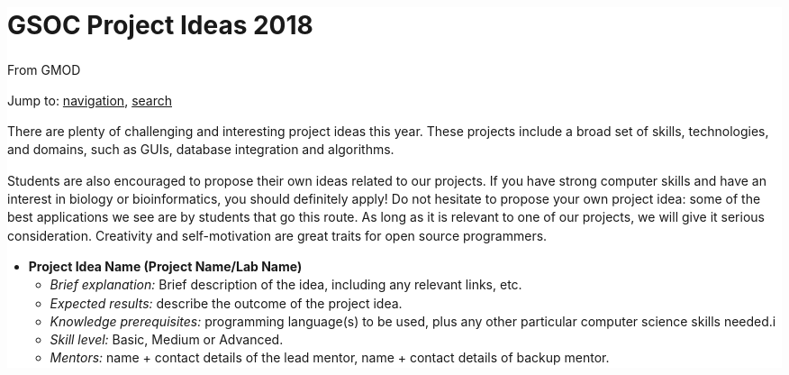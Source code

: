<div id="mw-page-base" class="noprint">

</div>

<div id="mw-head-base" class="noprint">

</div>

<div id="content" class="mw-body" role="main">

<span id="top"></span>

<div id="mw-js-message" style="display:none;">

</div>



# <span dir="auto">GSOC Project Ideas 2018</span>

<div id="bodyContent">

<div id="siteSub">

From GMOD

</div>

<div id="contentSub">

</div>

<div id="jump-to-nav" class="mw-jump">

Jump to: [navigation](#mw-navigation), [search](#p-search)

</div>

<div id="mw-content-text" class="mw-content-ltr" lang="en" dir="ltr">

There are plenty of challenging and interesting project ideas this year.
These projects include a broad set of skills, technologies, and domains,
such as GUIs, database integration and algorithms.

Students are also encouraged to propose their own ideas related to our
projects. If you have strong computer skills and have an interest in
biology or bioinformatics, you should definitely apply! Do not hesitate
to propose your own project idea: some of the best applications we see
are by students that go this route. As long as it is relevant to one of
our projects, we will give it serious consideration. Creativity and
self-motivation are great traits for open source programmers.

- **Project Idea Name (Project Name/Lab Name)**
  - *Brief explanation:* Brief description of the idea, including any
    relevant links, etc.
  - *Expected results:* describe the outcome of the project idea.
  - *Knowledge prerequisites:* programming language(s) to be used, plus
    any other particular computer science skills needed.i
  - *Skill level:* Basic, Medium or Advanced.
  - *Mentors:* name + contact details of the lead mentor, name + contact
    details of backup mentor.
